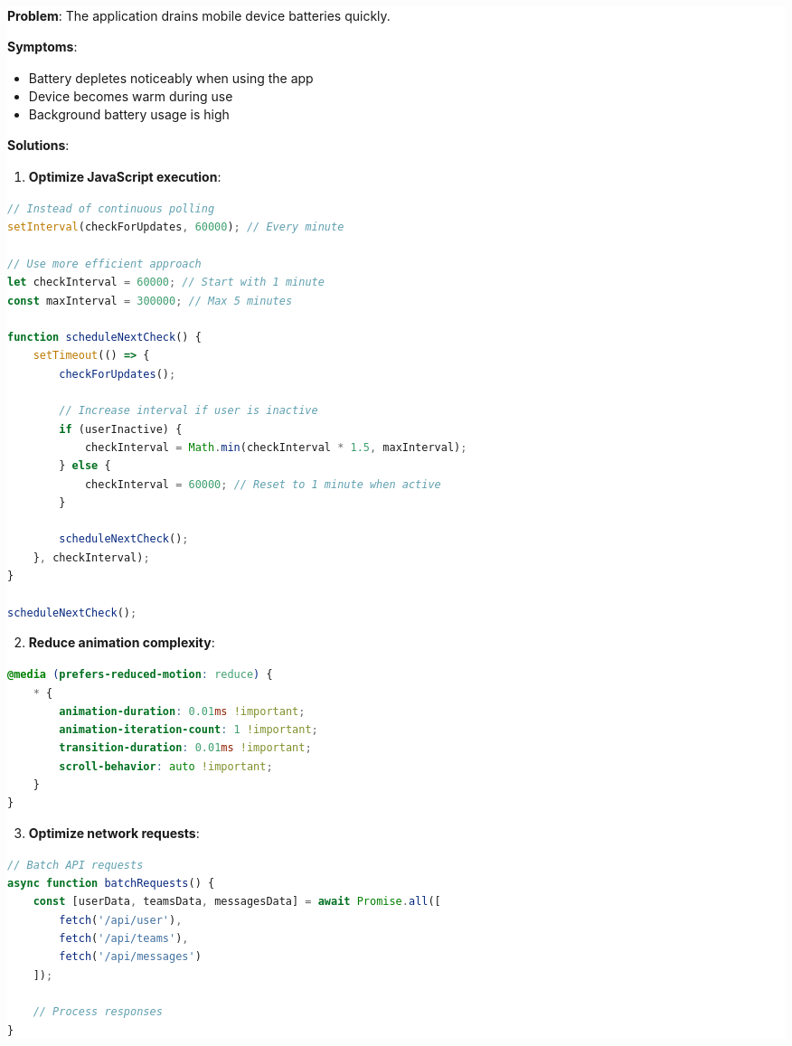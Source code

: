 **Problem**: The application drains mobile device batteries quickly.

**Symptoms**:
- Battery depletes noticeably when using the app
- Device becomes warm during use
- Background battery usage is high

**Solutions**:

1. **Optimize JavaScript execution**:
```javascript
// Instead of continuous polling
setInterval(checkForUpdates, 60000); // Every minute

// Use more efficient approach
let checkInterval = 60000; // Start with 1 minute
const maxInterval = 300000; // Max 5 minutes

function scheduleNextCheck() {
    setTimeout(() => {
        checkForUpdates();
        
        // Increase interval if user is inactive
        if (userInactive) {
            checkInterval = Math.min(checkInterval * 1.5, maxInterval);
        } else {
            checkInterval = 60000; // Reset to 1 minute when active
        }
        
        scheduleNextCheck();
    }, checkInterval);
}

scheduleNextCheck();
```

2. **Reduce animation complexity**:
```css
@media (prefers-reduced-motion: reduce) {
    * {
        animation-duration: 0.01ms !important;
        animation-iteration-count: 1 !important;
        transition-duration: 0.01ms !important;
        scroll-behavior: auto !important;
    }
}
```

3. **Optimize network requests**:
```javascript
// Batch API requests
async function batchRequests() {
    const [userData, teamsData, messagesData] = await Promise.all([
        fetch('/api/user'),
        fetch('/api/teams'),
        fetch('/api/messages')
    ]);
    
    // Process responses
}
```
